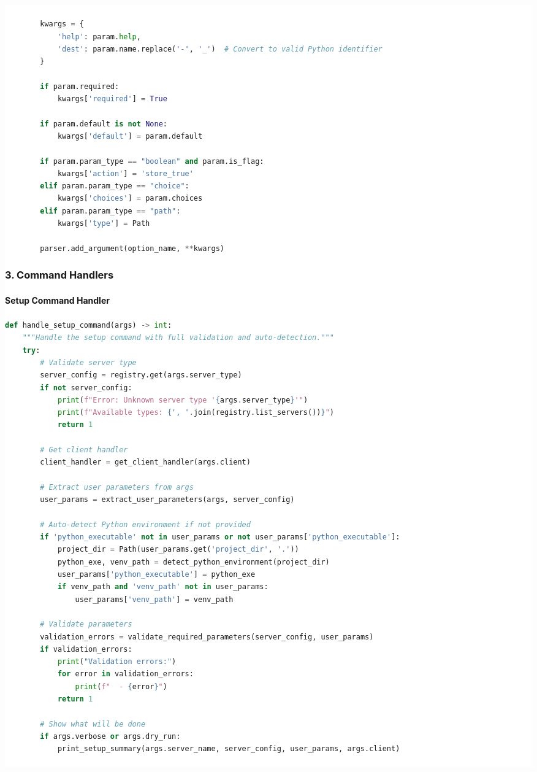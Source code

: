```python
        
        kwargs = {
            'help': param.help,
            'dest': param.name.replace('-', '_')  # Convert to valid Python identifier
        }
        
        if param.required:
            kwargs['required'] = True
        
        if param.default is not None:
            kwargs['default'] = param.default
        
        if param.param_type == "boolean" and param.is_flag:
            kwargs['action'] = 'store_true'
        elif param.param_type == "choice":
            kwargs['choices'] = param.choices
        elif param.param_type == "path":
            kwargs['type'] = Path
        
        parser.add_argument(option_name, **kwargs)
```

### 3. Command Handlers

#### Setup Command Handler

```python
def handle_setup_command(args) -> int:
    """Handle the setup command with full validation and auto-detection."""
    try:
        # Validate server type
        server_config = registry.get(args.server_type)
        if not server_config:
            print(f"Error: Unknown server type '{args.server_type}'")
            print(f"Available types: {', '.join(registry.list_servers())}")
            return 1
        
        # Get client handler
        client_handler = get_client_handler(args.client)
        
        # Extract user parameters from args
        user_params = extract_user_parameters(args, server_config)
        
        # Auto-detect Python environment if not provided
        if 'python_executable' not in user_params or not user_params['python_executable']:
            project_dir = Path(user_params.get('project_dir', '.'))
            python_exe, venv_path = detect_python_environment(project_dir)
            user_params['python_executable'] = python_exe
            if venv_path and 'venv_path' not in user_params:
                user_params['venv_path'] = venv_path
        
        # Validate parameters
        validation_errors = validate_required_parameters(server_config, user_params)
        if validation_errors:
            print("Validation errors:")
            for error in validation_errors:
                print(f"  - {error}")
            return 1
        
        # Show what will be done
        if args.verbose or args.dry_run:
            print_setup_summary(args.server_name, server_config, user_params, args.client)
        
```